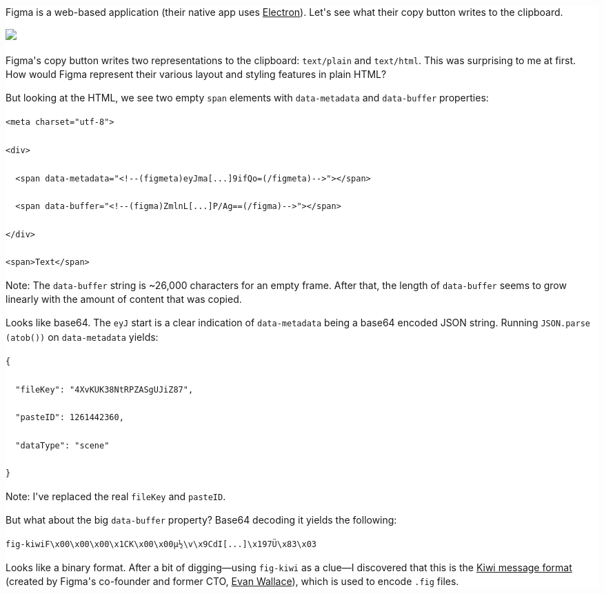 Figma is a web-based application (their native app uses [Electron](https://www.electronjs.org/)). Let's see what their copy button writes to the clipboard.

![](https://alexharri.com/images/posts/clipboard/figma-copy-button.png)

Figma's copy button writes two representations to the clipboard: `text/plain` and `text/html`. This was surprising to me at first. How would Figma represent their various layout and styling features in plain HTML?

But looking at the HTML, we see two empty `span` elements with `data-metadata` and `data-buffer` properties:

```
<meta charset="utf-8">

<div>

  <span data-metadata="<!--(figmeta)eyJma[...]9ifQo=(/figmeta)-->"></span>

  <span data-buffer="<!--(figma)ZmlnL[...]P/Ag==(/figma)-->"></span>

</div>

<span>Text</span>

```

Note: The `data-buffer` string is ~26,000 characters for an empty frame. After that, the length of `data-buffer` seems to grow linearly with the amount of content that was copied.

Looks like base64. The `eyJ` start is a clear indication of `data-metadata` being a base64 encoded JSON string. Running `JSON.parse(atob())` on `data-metadata` yields:

```
{

  "fileKey": "4XvKUK38NtRPZASgUJiZ87",

  "pasteID": 1261442360,

  "dataType": "scene"

}

```

Note: I've replaced the real `fileKey` and `pasteID`.

But what about the big `data-buffer` property? Base64 decoding it yields the following:

```
fig-kiwiF\x00\x00\x00\x1CK\x00\x00µ½\v\x9CdI[...]\x197Ü\x83\x03

```

Looks like a binary format. After a bit of digging—using `fig-kiwi` as a clue—I discovered that this is the [Kiwi message format](https://github.com/evanw/kiwi) (created by Figma's co-founder and former CTO, [Evan Wallace](https://github.com/evanw)), which is used to encode `.fig` files.


  [textBlob.type]: textBlob,
  [htmlBlob.type]: htmlBlob,
  [`web ${jsonBlob.type}`]: jsonBlob,